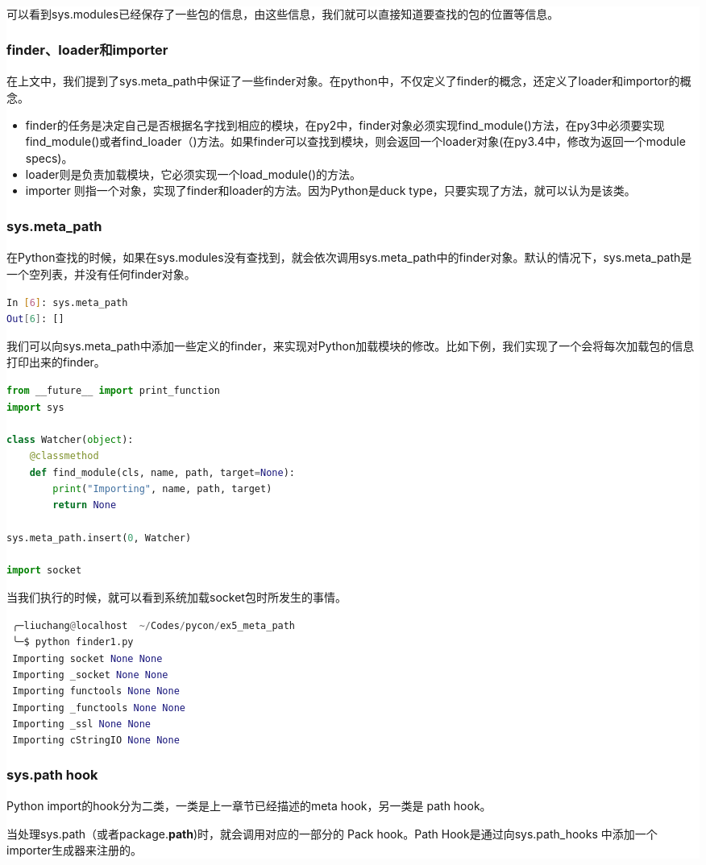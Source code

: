 可以看到sys.modules已经保存了一些包的信息，由这些信息，我们就可以直接知道要查找的包的位置等信息。

### finder、loader和importer

在上文中，我们提到了sys.meta_path中保证了一些finder对象。在python中，不仅定义了finder的概念，还定义了loader和importor的概念。

* finder的任务是决定自己是否根据名字找到相应的模块，在py2中，finder对象必须实现find\_module()方法，在py3中必须要实现find\_module()或者find_loader（)方法。如果finder可以查找到模块，则会返回一个loader对象(在py3.4中，修改为返回一个module specs)。
* loader则是负责加载模块，它必须实现一个load_module()的方法。
* importer 则指一个对象，实现了finder和loader的方法。因为Python是duck type，只要实现了方法，就可以认为是该类。

### sys.meta_path

在Python查找的时候，如果在sys.modules没有查找到，就会依次调用sys.meta\_path中的finder对象。默认的情况下，sys.meta\_path是一个空列表，并没有任何finder对象。

```bash
In [6]: sys.meta_path
Out[6]: []
```

我们可以向sys.meta_path中添加一些定义的finder，来实现对Python加载模块的修改。比如下例，我们实现了一个会将每次加载包的信息打印出来的finder。

```python
from __future__ import print_function
import sys

class Watcher(object):
    @classmethod
    def find_module(cls, name, path, target=None):
        print("Importing", name, path, target)
        return None

sys.meta_path.insert(0, Watcher)

import socket
```

当我们执行的时候，就可以看到系统加载socket包时所发生的事情。

```python
 ╭─liuchang@localhost  ~/Codes/pycon/ex5_meta_path
 ╰─$ python finder1.py
 Importing socket None None
 Importing _socket None None
 Importing functools None None
 Importing _functools None None
 Importing _ssl None None
 Importing cStringIO None None
```

### sys.path hook

Python import的hook分为二类，一类是上一章节已经描述的meta hook，另一类是 path hook。

当处理sys.path（或者package.__path__)时，就会调用对应的一部分的 Pack hook。Path Hook是通过向sys.path_hooks 中添加一个importer生成器来注册的。
